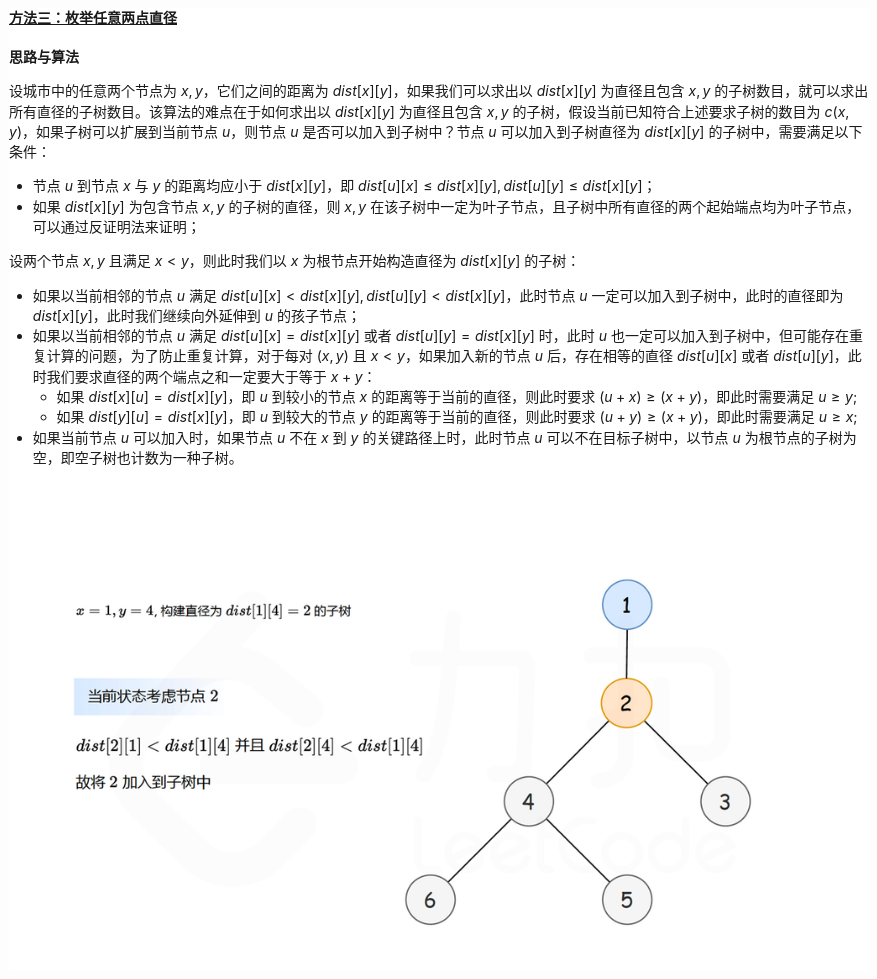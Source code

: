 ﻿#### [方法三：枚举任意两点直径](https://leetcode.cn/problems/count-subtrees-with-max-distance-between-cities/solutions/2161714/tong-ji-zi-shu-zhong-cheng-shi-zhi-jian-duoq1/)

**思路与算法**

设城市中的任意两个节点为 $x,y$，它们之间的距离为 $dist[x][y]$，如果我们可以求出以 $dist[x][y]$ 为直径且包含 $x,y$ 的子树数目，就可以求出所有直径的子树数目。该算法的难点在于如何求出以 $dist[x][y]$ 为直径且包含 $x,y$ 的子树，假设当前已知符合上述要求子树的数目为 $c(x,y)$，如果子树可以扩展到当前节点 $u$，则节点 $u$ 是否可以加入到子树中？节点 $u$ 可以加入到子树直径为 $dist[x][y]$ 的子树中，需要满足以下条件：

-   节点 $u$ 到节点 $x$ 与 $y$ 的距离均应小于 $dist[x][y]$，即 $dist[u][x] \le dist[x][y],dist[u][y] \le dist[x][y]$；
-   如果 $dist[x][y]$ 为包含节点 $x,y$ 的子树的直径，则 $x,y$ 在该子树中一定为叶子节点，且子树中所有直径的两个起始端点均为叶子节点，可以通过反证明法来证明；

设两个节点 $x,y$ 且满足 $x < y$，则此时我们以 $x$ 为根节点开始构造直径为 $dist[x][y]$ 的子树：

-   如果以当前相邻的节点 $u$ 满足 $dist[u][x]<dist[x][y],dist[u][y]<dist[x][y]$，此时节点 $u$ 一定可以加入到子树中，此时的直径即为 $dist[x][y]$，此时我们继续向外延伸到 $u$ 的孩子节点；
-   如果以当前相邻的节点 $u$ 满足 $dist[u][x] = dist[x][y]$ 或者 $dist[u][y] = dist[x][y]$ 时，此时 $u$ 也一定可以加入到子树中，但可能存在重复计算的问题，为了防止重复计算，对于每对 $(x,y)$ 且 $x < y$，如果加入新的节点 $u$ 后，存在相等的直径 $dist[u][x]$ 或者 $dist[u][y]$，此时我们要求直径的两个端点之和一定要大于等于 $x + y$：
    -   如果 $dist[x][u] = dist[x][y]$，即 $u$ 到较小的节点 $x$ 的距离等于当前的直径，则此时要求 $(u + x) \ge (x + y)$，即此时需要满足 $u \ge y$;
    -   如果 $dist[y][u] = dist[x][y]$，即 $u$ 到较大的节点 $y$ 的距离等于当前的直径，则此时要求 $(u + y) \ge (x + y)$，即此时需要满足 $u \ge x$;
-   如果当前节点 $u$ 可以加入时，如果节点 $u$ 不在 $x$ 到 $y$ 的关键路径上时，此时节点 $u$ 可以不在目标子树中，以节点 $u$ 为根节点的子树为空，即空子树也计数为一种子树。

![](./assets/img/Solution1617_4_01.png)